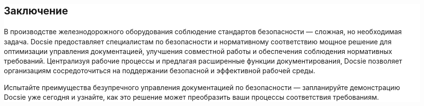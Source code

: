 ## Заключение

В производстве железнодорожного оборудования соблюдение стандартов безопасности — сложная, но необходимая задача. Docsie предоставляет специалистам по безопасности и нормативному соответствию мощное решение для оптимизации управления документацией, улучшения совместной работы и обеспечения соблюдения нормативных требований. Централизуя рабочие процессы и предлагая расширенные функции документирования, Docsie позволяет организациям сосредоточиться на поддержании безопасной и эффективной рабочей среды.

Испытайте преимущества безупречного управления документацией по безопасности — запланируйте демонстрацию Docsie уже сегодня и узнайте, как это решение может преобразить ваши процессы соответствия требованиям.